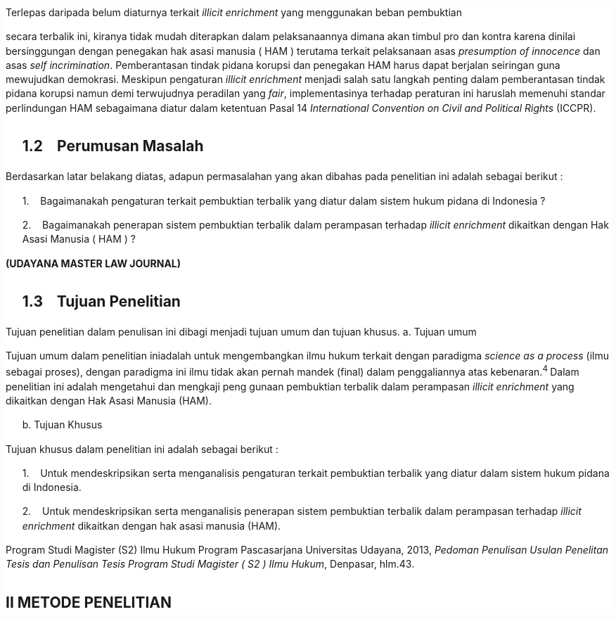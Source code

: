 <p><span class="font7">Terlepas daripada belum diaturnya terkait </span><span class="font7" style="font-style:italic;">illicit enrichment </span><span class="font7">yang menggunakan beban pembuktian</span></p>
<p><span class="font7">secara terbalik ini, kiranya tidak mudah diterapkan dalam pelaksanaannya dimana akan timbul pro dan kontra karena dinilai bersinggungan dengan penegakan hak asasi manusia ( HAM ) terutama terkait pelaksanaan asas </span><span class="font7" style="font-style:italic;">presumption of innocence</span><span class="font7"> dan asas </span><span class="font7" style="font-style:italic;">self incrimination</span><span class="font7">. Pemberantasan tindak pidana korupsi dan penegakan HAM harus dapat berjalan seiringan guna mewujudkan demokrasi. Meskipun pengaturan </span><span class="font7" style="font-style:italic;">illicit enrichment</span><span class="font7"> menjadi salah satu langkah penting dalam pemberantasan tindak pidana korupsi namun demi terwujudnya peradilan yang </span><span class="font7" style="font-style:italic;">fair</span><span class="font7">, implementasinya terhadap peraturan ini haruslah memenuhi standar perlindungan HAM sebagaimana diatur dalam ketentuan Pasal 14 </span><span class="font7" style="font-style:italic;">International Convention on Civil and Political Rights</span><span class="font7"> (ICCPR).</span></p>
<ul style="list-style:none;"><li>
<h2><a name="bookmark6"></a><span class="font7" style="font-weight:bold;"><a name="bookmark7"></a>1.2 &nbsp;&nbsp;&nbsp;Perumusan Masalah</span></h2></li></ul>
<p><span class="font7">Berdasarkan latar belakang diatas, adapun permasalahan yang akan dibahas pada penelitian ini adalah sebagai berikut :</span></p>
<ul style="list-style:none;"><li>
<p><span class="font7">1. &nbsp;&nbsp;&nbsp;Bagaimanakah pengaturan terkait pembuktian terbalik yang diatur dalam sistem hukum pidana di Indonesia ?</span></p></li>
<li>
<p><span class="font7">2. &nbsp;&nbsp;&nbsp;Bagaimanakah penerapan sistem pembuktian terbalik dalam perampasan terhadap </span><span class="font7" style="font-style:italic;">illicit enrichment</span><span class="font7"> dikaitkan dengan Hak Asasi Manusia ( HAM ) ?</span></p></li></ul>
<p><span class="font1" style="font-weight:bold;">(UDAYANA MASTER LAW JOURNAL)</span></p>
<ul style="list-style:none;"><li>
<h2><a name="bookmark8"></a><span class="font7" style="font-weight:bold;"><a name="bookmark9"></a>1.3 &nbsp;&nbsp;&nbsp;Tujuan Penelitian</span></h2></li></ul>
<p><span class="font7">Tujuan penelitian dalam penulisan ini dibagi menjadi tujuan umum dan tujuan khusus. a. Tujuan umum</span></p>
<p><span class="font7">Tujuan umum dalam penelitian iniadalah untuk mengembangkan ilmu hukum terkait dengan paradigma </span><span class="font7" style="font-style:italic;">science as a process </span><span class="font7">(ilmu sebagai proses), dengan paradigma ini ilmu tidak akan pernah mandek (final) dalam penggaliannya atas kebenaran.<sup>4 </sup>Dalam penelitian ini adalah mengetahui dan mengkaji peng gunaan pembuktian terbalik dalam perampasan </span><span class="font7" style="font-style:italic;">illicit enrichment</span><span class="font7"> yang dikaitkan dengan Hak Asasi Manusia (HAM).</span></p>
<ul style="list-style:none;"><li>
<p><span class="font7">b. Tujuan Khusus</span></p></li></ul>
<p><span class="font7">Tujuan khusus dalam penelitian ini adalah sebagai berikut :</span></p>
<ul style="list-style:none;"><li>
<p><span class="font7">1. &nbsp;&nbsp;&nbsp;Untuk mendeskripsikan serta menganalisis pengaturan terkait pembuktian terbalik yang diatur dalam sistem hukum pidana di Indonesia.</span></p></li>
<li>
<p><span class="font7">2. &nbsp;&nbsp;&nbsp;Untuk mendeskripsikan serta menganalisis penerapan sistem pembuktian terbalik dalam perampasan terhadap </span><span class="font7" style="font-style:italic;">illicit enrichment</span><span class="font7"> dikaitkan dengan hak asasi manusia (HAM).</span></p></li></ul>
<p><span class="font4">Program Studi Magister (S2) Ilmu Hukum Program Pascasarjana Universitas Udayana, 2013, </span><span class="font4" style="font-style:italic;">Pedoman Penulisan Usulan Penelitan Tesis dan Penulisan Tesis Program Studi Magister ( S2 ) Ilmu Hukum</span><span class="font4">, Denpasar, hlm.43.</span></p>
<h2><a name="bookmark10"></a><span class="font7" style="font-weight:bold;"><a name="bookmark11"></a>II METODE PENELITIAN</span></h2>